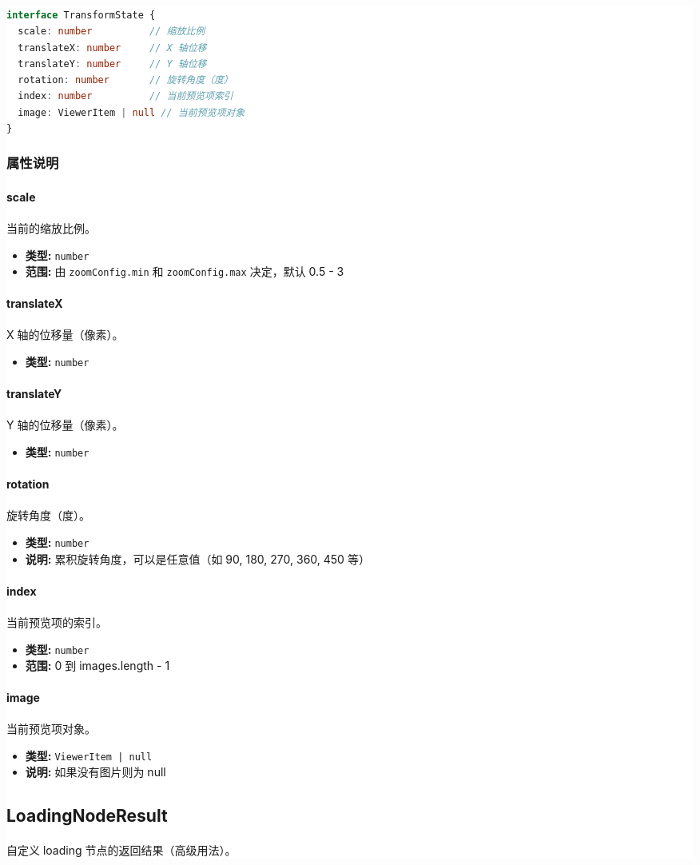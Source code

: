 ```typescript
interface TransformState {
  scale: number          // 缩放比例
  translateX: number     // X 轴位移
  translateY: number     // Y 轴位移
  rotation: number       // 旋转角度（度）
  index: number          // 当前预览项索引
  image: ViewerItem | null // 当前预览项对象
}
```

### 属性说明

#### scale

当前的缩放比例。

- **类型:** `number`
- **范围:** 由 `zoomConfig.min` 和 `zoomConfig.max` 决定，默认 0.5 - 3

#### translateX

X 轴的位移量（像素）。

- **类型:** `number`

#### translateY

Y 轴的位移量（像素）。

- **类型:** `number`

#### rotation

旋转角度（度）。

- **类型:** `number`
- **说明:** 累积旋转角度，可以是任意值（如 90, 180, 270, 360, 450 等）

#### index

当前预览项的索引。

- **类型:** `number`
- **范围:** 0 到 images.length - 1

#### image

当前预览项对象。

- **类型:** `ViewerItem | null`
- **说明:** 如果没有图片则为 null

## LoadingNodeResult

自定义 loading 节点的返回结果（高级用法）。
